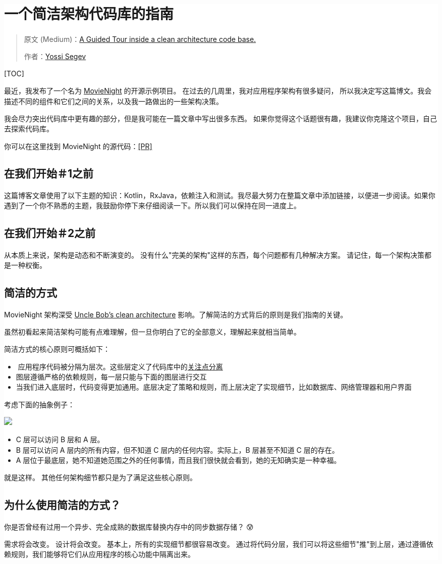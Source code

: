 # 一个简洁架构代码库的指南

> 原文 (Medium)：[A Guided Tour inside a clean architecture code base.](https://proandroiddev.com/a-guided-tour-inside-a-clean-architecture-code-base-48bb5cc9fc97)
>
> 作者：[Yossi Segev](https://proandroiddev.com/@yossisegev?source=post_header_lockup)

[TOC]

最近，我发布了一个名为 [MovieNight](https://github.com/mrsegev/MovieNight) 的开源示例项目。 在过去的几周里，我对应用程序架构有很多疑问， 所以我决定写这篇博文。我会描述不同的组件和它们之间的关系，以及我一路做出的一些架构决策。 

我会尽力突出代码库中更有趣的部分，但是我可能在一篇文章中写出很多东西。 如果你觉得这个话题很有趣，我建议你克隆这个项目，自己去探索代码库。 

你可以在这里找到 MovieNight 的源代码：[[PR]](https://github.com/mrsegev/MovieNight)

## 在我们开始＃1之前

这篇博客文章使用了以下主题的知识：Kotlin，RxJava，依赖注入和测试。我尽最大努力在整篇文章中添加链接，以便进一步阅读。如果你遇到了一个你不熟悉的主题，我鼓励你停下来仔细阅读一下。所以我们可以保持在同一进度上。

## 在我们开始＃2之前

从本质上来说，架构是动态和不断演变的。 没有什么"完美的架构"这样的东西，每个问题都有几种解决方案。 请记住，每一个架构决策都是一种权衡。 

## 简洁的方式

MovieNight 架构深受  [Uncle Bob’s clean architecture](https://8thlight.com/blog/uncle-bob/2012/08/13/the-clean-architecture.html) 影响。了解简洁的方式背后的原则是我们指南的关键。

虽然初看起来简洁架构可能有点难理解，但一旦你明白了它的全部意义，理解起来就相当简单。

简洁方式的核心原则可概括如下：

-  应用程序代码被分隔为层次。这些层定义了代码库中的[关注点分离](https://en.wikipedia.org/wiki/Separation_of_concerns) 
- 图层遵循严格的依赖规则，每一层只能与下面的图层进行交互 
- 当我们进入底层时，代码变得更加通用。底层决定了策略和规则，而上层决定了实现细节，比如数据库、网络管理器和用户界面 

考虑下面的抽象例子：

![](https://ws4.sinaimg.cn/large/006tNc79gy1frool8rsxuj30b406kglo.jpg)

- C 层可以访问 B 层和 A 层。
- B 层可以访问 A 层内的所有内容，但不知道 C 层内的任何内容。实际上，B 层甚至不知道 C 层的存在。
- A 层位于最底层，她不知道她范围之外的任何事情，而且我们很快就会看到，她的无知确实是一种幸福。

就是这样。 其他任何架构细节都只是为了满足这些核心原则。

## 为什么使用简洁的方式？

你是否曾经有过用一个异步、完全成熟的数据库替换内存中的同步数据存储？  😰

需求将会改变。 设计将会改变。 基本上，所有的实现细节都很容易改变。 通过将代码分层，我们可以将这些细节"推"到上层，通过遵循依赖规则，我们能够将它们从应用程序的核心功能中隔离出来。 
